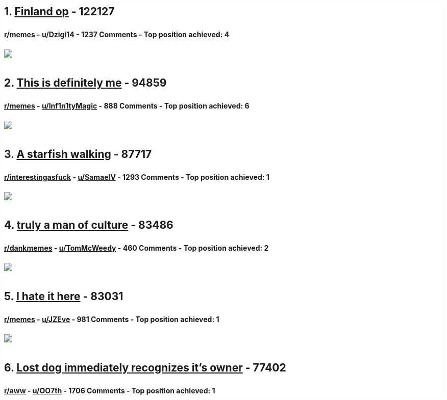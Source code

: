 ## 1. [Finland op](http://reddit.com/r/memes/comments/fw1ch6/finland_op/) - 122127
#### [r/memes](http://reddit.com/r/memes) - [u/Dzigi14](http://reddit.com/u/Dzigi14) - 1237 Comments - Top position achieved: 4

<a href="https://i.redd.it/ncrm4syv08r41.jpg"><img src="https://b.thumbs.redditmedia.com/3FM9UbnVE4B35RDoq5TQEAoN_vkUAFn6Bm7YgXJfdBA.jpg"></img></a>

## 2. [This is definitely me](http://reddit.com/r/memes/comments/fvrpb6/this_is_definitely_me/) - 94859
#### [r/memes](http://reddit.com/r/memes) - [u/Inf1n1tyMagic](http://reddit.com/u/Inf1n1tyMagic) - 888 Comments - Top position achieved: 6

<a href="https://i.redd.it/kv85ke5we4r41.jpg"><img src="https://b.thumbs.redditmedia.com/Qry69AJ4mDEj464fsl7Fa5EjZvjkXZHBlDNVS0Lf1jU.jpg"></img></a>

## 3. [A starfish walking](http://reddit.com/r/interestingasfuck/comments/fw6cau/a_starfish_walking/) - 87717
#### [r/interestingasfuck](http://reddit.com/r/interestingasfuck) - [u/SamaelV](http://reddit.com/u/SamaelV) - 1293 Comments - Top position achieved: 1

<a href="https://i.imgur.com/0zhA7a1.gifv"><img src="https://b.thumbs.redditmedia.com/upF_H0uhAhckzxMxsVNPyurmKJeHVKKGxhiseVkNrms.jpg"></img></a>

## 4. [truly a man of culture](http://reddit.com/r/dankmemes/comments/fvzwb5/truly_a_man_of_culture/) - 83486
#### [r/dankmemes](http://reddit.com/r/dankmemes) - [u/TomMcWeedy](http://reddit.com/u/TomMcWeedy) - 460 Comments - Top position achieved: 2

<a href="https://i.redd.it/2c4l8nkwl7r41.gif"><img src="https://a.thumbs.redditmedia.com/jN77xpRo-YxQzPWBTK0KUpet8nn1v56OswyOYFX1YA4.jpg"></img></a>

## 5. [I hate it here](http://reddit.com/r/memes/comments/fw99vf/i_hate_it_here/) - 83031
#### [r/memes](http://reddit.com/r/memes) - [u/JZEve](http://reddit.com/u/JZEve) - 981 Comments - Top position achieved: 1

<a href="https://i.redd.it/qnyjex336ar41.jpg"><img src="https://b.thumbs.redditmedia.com/emLjaZIscJx-y2CqjcmSZIeOSA0y4i-8jvCVKLGsljs.jpg"></img></a>

## 6. [Lost dog immediately recognizes it’s owner](http://reddit.com/r/aww/comments/fvzkbd/lost_dog_immediately_recognizes_its_owner/) - 77402
#### [r/aww](http://reddit.com/r/aww) - [u/OO7th](http://reddit.com/u/OO7th) - 1706 Comments - Top position achieved: 1
